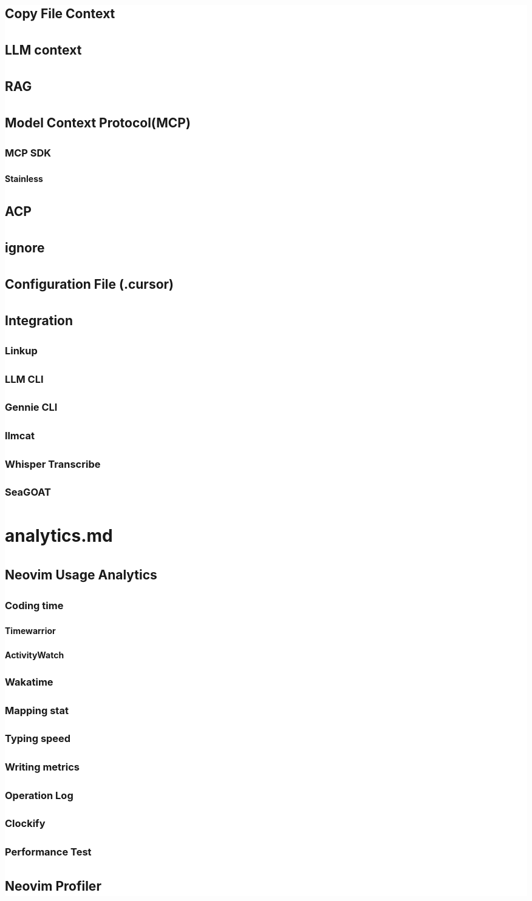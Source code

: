 ## Copy File Context
## LLM context
## RAG
## Model Context Protocol(MCP)
### MCP SDK
#### Stainless
## ACP
## ignore
## Configuration File (.cursor)
## Integration
### Linkup
### LLM CLI
### Gennie CLI
### llmcat
### Whisper Transcribe
### SeaGOAT

# analytics.md
## Neovim Usage Analytics
### Coding time
#### Timewarrior
#### ActivityWatch
### Wakatime
### Mapping stat
### Typing speed
### Writing metrics
### Operation Log
### Clockify
### Performance Test
## Neovim Profiler
